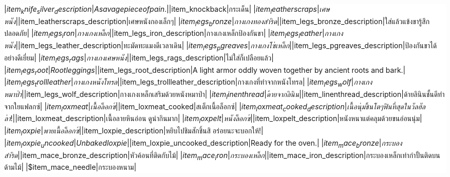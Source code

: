 |$item_knife_silver_description|A savage piece of pain.|
|$item_knockback|กระเด็น|
|$item_leatherscraps|เศษหนัง|
|$item_leatherscraps_description|เศษหนังกองเล็กๆ|
|$item_legs_bronze|กางเกงทองสำริด|
|$item_legs_bronze_description|ใส่แล้วแข้งขารู้สึกปลอดภัย|
|$item_legs_iron|กางเกงเหล็ก|
|$item_legs_iron_description|กางเกงเหล็กป้องกันขา|
|$item_legs_leather|กางเกงหนัง|
|$item_legs_leather_description|ทะมัดทะแมงดีเวลาเดิน|
|$item_legs_pgreaves|กางเกงโซ่เหล็ก|
|$item_legs_pgreaves_description|ป้องกันขาได้อย่างดีเยี่ยม|
|$item_legs_rags|กางเกงเศษหนัง|
|$item_legs_rags_description|ไม่ใส่ก็เปลือยแล้ว|
|$item_legs_root|Root leggings|
|$item_legs_root_description|A light armor oddly woven together by ancient roots and bark.|
|$item_legs_trollleather|กางเกงหนังโทรล|
|$item_legs_trollleather_description|กางเกงที่ทำจากหนังโทรล|
|$item_legs_wolf|กางเกงหมาป่า|
|$item_legs_wolf_description|กางเกงเหล็กเสริมด้วยหนังหมาป่า|
|$item_linenthread|ด้ายจากลินิน|
|$item_linenthread_description|ด้ายลินินชั้นดีทำจากใยแฟลกซ์|
|$item_loxmeat|เนื้อล็อกซ์|
|$item_loxmeat_cooked|สเต็กเนื้อล็อกซ์|
|$item_loxmeat_cooked_description|เนื้อนุ่มชิ้นโต ๆ ฟินที่สุดในวัลฮัลล่า!|
|$item_loxmeat_description|เนื้อลายหินอ่อน ดูน่ากินมาก|
|$item_loxpelt|หนังล็อกซ์|
|$item_loxpelt_description|หนังหนาแต่คลุมด้วยขนอ่อนนุ่ม|
|$item_loxpie|พายเนื้อล็อกซ์|
|$item_loxpie_description|หยิบไปชิมสักชิ้นสิ อร่อยนะจะบอกให้!|
|$item_loxpie_uncooked|Unbaked lox pie|
|$item_loxpie_uncooked_description|Ready for the oven.|
|$item_mace_bronze|กระบองสำริด|
|$item_mace_bronze_description|หัวค้อนที่ติดกับไม้|
|$item_mace_iron|กระบองเหล็ก|
|$item_mace_iron_description|กระบองเหล็กเท่ากำปั้นติดบนด้ามไม้|
|$item_mace_needle|กระบองหนาม|